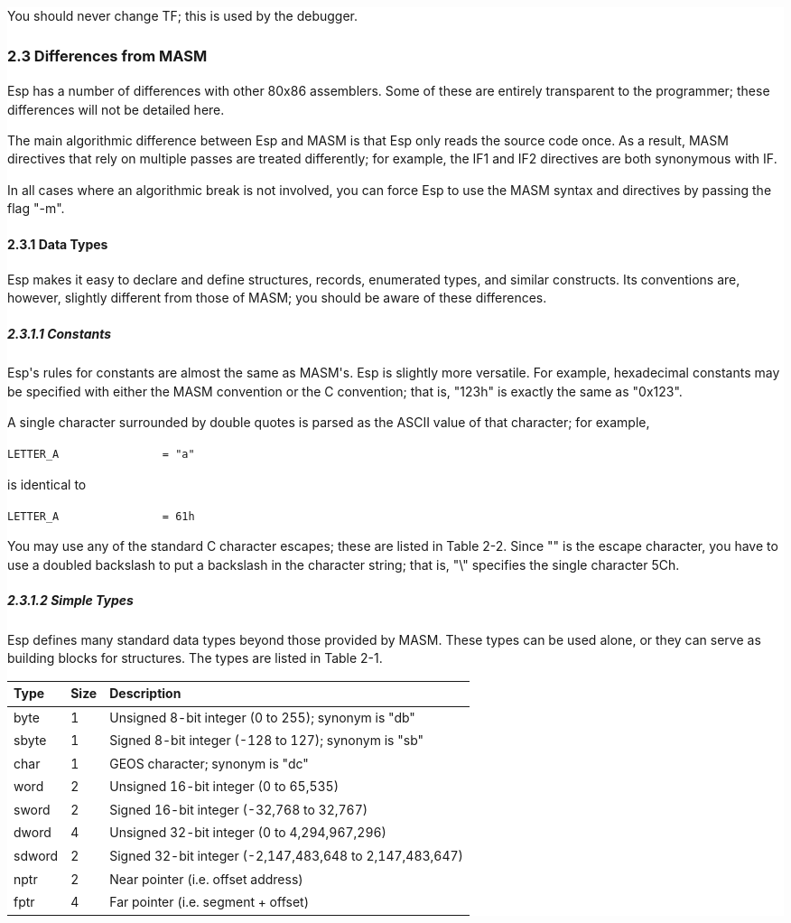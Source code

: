 You should never change TF; this is used by the debugger.

### 2.3 Differences from MASM

Esp has a number of differences with other 80x86 assemblers. Some of these 
are entirely transparent to the programmer; these differences will not be 
detailed here.

The main algorithmic difference between Esp and MASM is that Esp only 
reads the source code once. As a result, MASM directives that rely on multiple 
passes are treated differently; for example, the IF1 and IF2 directives are 
both synonymous with IF.

In all cases where an algorithmic break is not involved, you can force Esp to 
use the MASM syntax and directives by passing the flag "-m".

#### 2.3.1 Data Types

Esp makes it easy to declare and define structures, records, enumerated 
types, and similar constructs. Its conventions are, however, slightly different 
from those of MASM; you should be aware of these differences.

##### 2.3.1.1 Constants

Esp's rules for constants are almost the same as MASM's. Esp is slightly more 
versatile. For example, hexadecimal constants may be specified with either 
the MASM convention or the C convention; that is, "123h" is exactly the same 
as "0x123". 

A single character surrounded by double quotes is parsed as the ASCII value 
of that character; for example,

~~~
LETTER_A                = "a"
~~~

is identical to 

~~~
LETTER_A                = 61h
~~~

You may use any of the standard C character escapes; these are listed in 
Table 2-2. Since "\" is the escape character, you have to use a 
doubled backslash to put a backslash in the character string; that is, "\\" 
specifies the single character 5Ch.

##### 2.3.1.2 Simple Types

Esp defines many standard data types beyond those provided by MASM. 
These types can be used alone, or they can serve as building blocks for 
structures. The types are listed in Table 2-1.

|Type      |Size |Description                                            |
|:---------|:----|:------------------------------------------------------|
|byte      |1    |Unsigned 8-bit integer (0 to 255); synonym is "db"     |
|sbyte     |1    |Signed 8-bit integer (-128 to 127); synonym is "sb"    |
|char      |1    |GEOS character; synonym is "dc"                        |
|word      |2    |Unsigned 16-bit integer (0 to 65,535)                  |
|sword     |2    |Signed 16-bit integer (-32,768 to 32,767)              |
|dword     |4    |Unsigned 32-bit integer (0 to 4,294,967,296)           |
|sdword    |2    |Signed 32-bit integer (-2,147,483,648 to 2,147,483,647)|
|nptr      |2    |Near pointer (i.e. offset address)                     |
|fptr      |4    |Far pointer (i.e. segment + offset)                    |